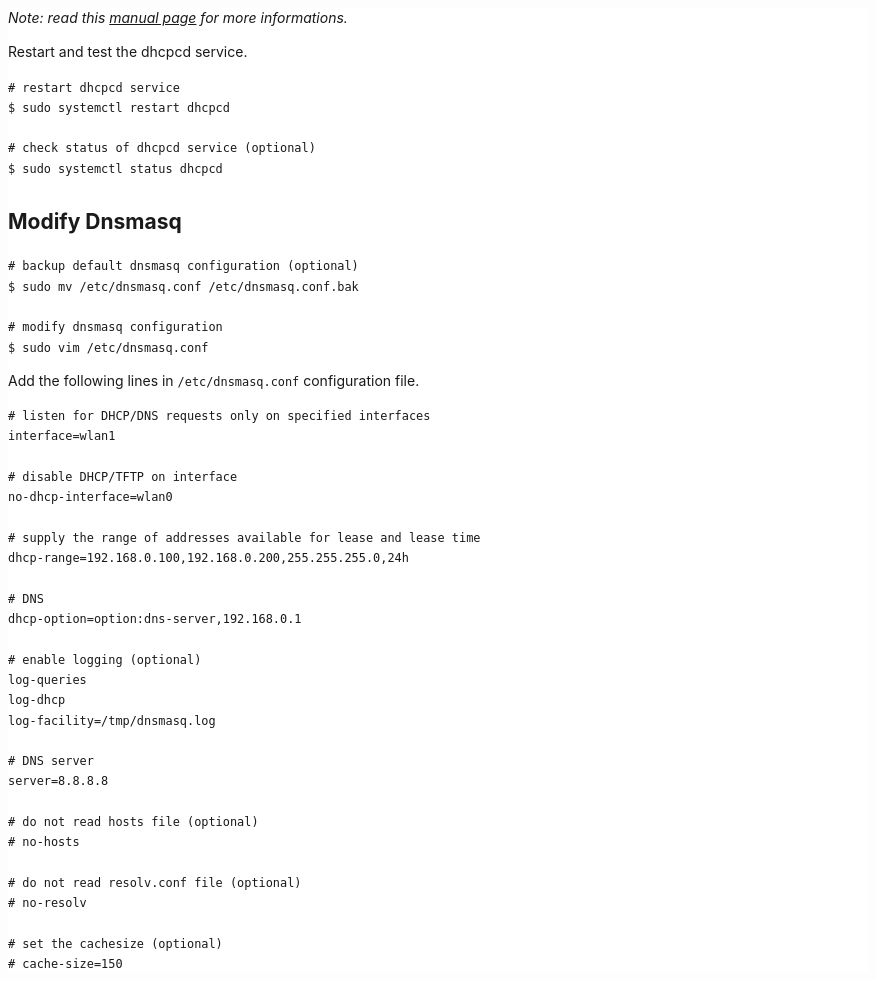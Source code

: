 _Note: read this [manual page](https://www.daemon-systems.org/man/dhcpcd.8.html) for more informations._

Restart and test the dhcpcd service.

```shell
# restart dhcpcd service
$ sudo systemctl restart dhcpcd

# check status of dhcpcd service (optional)
$ sudo systemctl status dhcpcd
```

## Modify Dnsmasq

```shell
# backup default dnsmasq configuration (optional)
$ sudo mv /etc/dnsmasq.conf /etc/dnsmasq.conf.bak

# modify dnsmasq configuration
$ sudo vim /etc/dnsmasq.conf
```

Add the following lines in `/etc/dnsmasq.conf` configuration file.

```
# listen for DHCP/DNS requests only on specified interfaces
interface=wlan1

# disable DHCP/TFTP on interface
no-dhcp-interface=wlan0

# supply the range of addresses available for lease and lease time
dhcp-range=192.168.0.100,192.168.0.200,255.255.255.0,24h

# DNS
dhcp-option=option:dns-server,192.168.0.1

# enable logging (optional)
log-queries
log-dhcp
log-facility=/tmp/dnsmasq.log

# DNS server
server=8.8.8.8

# do not read hosts file (optional)
# no-hosts

# do not read resolv.conf file (optional)
# no-resolv

# set the cachesize (optional)
# cache-size=150
```
